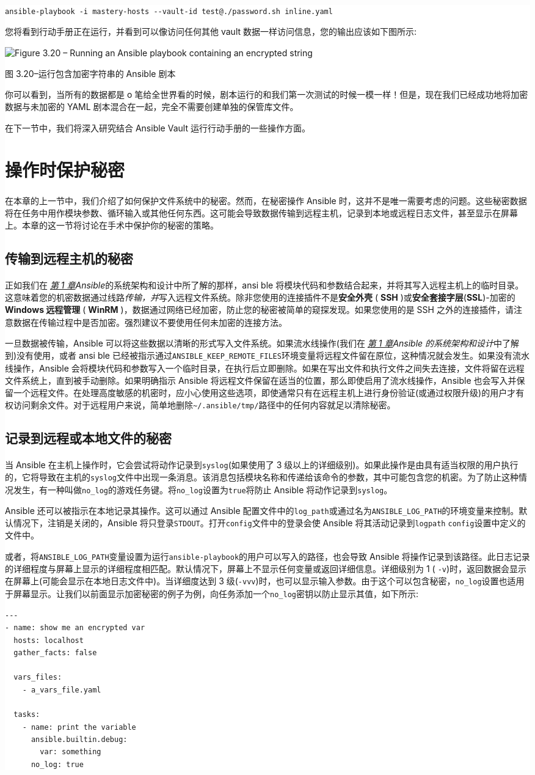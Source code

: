 ```
ansible-playbook -i mastery-hosts --vault-id test@./password.sh inline.yaml
```

您将看到行动手册正在运行，并看到可以像访问任何其他 vault 数据一样访问信息，您的输出应该如下图所示:

![Figure 3.20 – Running an Ansible playbook containing an encrypted string ](Images/B17462_03_20.jpg)

图 3.20–运行包含加密字符串的 Ansible 剧本

你可以看到，当所有的数据都是 o 笔给全世界看的时候，剧本运行的和我们第一次测试的时候一模一样！但是，现在我们已经成功地将加密数据与未加密的 YAML 剧本混合在一起，完全不需要创建单独的保管库文件。

在下一节中，我们将深入研究结合 Ansible Vault 运行行动手册的一些操作方面。

# 操作时保护秘密

在本章的上一节中，我们介绍了如何保护文件系统中的秘密。然而，在秘密操作 Ansible 时，这并不是唯一需要考虑的问题。这些秘密数据将在任务中用作模块参数、循环输入或其他任何东西。这可能会导致数据传输到远程主机，记录到本地或远程日志文件，甚至显示在屏幕上。本章的这一节将讨论在手术中保护你的秘密的策略。

## 传输到远程主机的秘密

正如我们在 [*第 1 章*](01.html#_idTextAnchor015)*Ansible*的系统架构和设计中所了解的那样，ansi ble 将模块代码和参数结合起来，并将其写入远程主机上的临时目录。这意味着您的机密数据通过线路*传输，并*写入远程文件系统。除非您使用的连接插件不是**安全外壳** ( **SSH** )或**安全套接字层**(**SSL**)-加密的 **Windows 远程管理** ( **WinRM** )，数据通过网络已经加密，防止您的秘密被简单的窥探发现。如果您使用的是 SSH 之外的连接插件，请注意数据在传输过程中是否加密。强烈建议不要使用任何未加密的连接方法。

一旦数据被传输，Ansible 可以将这些数据以清晰的形式写入文件系统。如果流水线操作(我们在 [*第 1 章*](01.html#_idTextAnchor015)*Ansible 的系统架构和设计*中了解到)没有使用，或者 ansi ble 已经被指示通过`ANSIBLE_KEEP_REMOTE_FILES`环境变量将远程文件留在原位，这种情况就会发生。如果没有流水线操作，Ansible 会将模块代码和参数写入一个临时目录，在执行后立即删除。如果在写出文件和执行文件之间失去连接，文件将留在远程文件系统上，直到被手动删除。如果明确指示 Ansible 将远程文件保留在适当的位置，那么即使启用了流水线操作，Ansible 也会写入并保留一个远程文件。在处理高度敏感的机密时，应小心使用这些选项，即使通常只有在远程主机上进行身份验证(或通过权限升级)的用户才有权访问剩余文件。对于远程用户来说，简单地删除`~/.ansible/tmp/`路径中的任何内容就足以清除秘密。

## 记录到远程或本地文件的秘密

当 Ansible 在主机上操作时，它会尝试将动作记录到`syslog`(如果使用了 3 级以上的详细级别)。如果此操作是由具有适当权限的用户执行的，它将导致在主机的`syslog`文件中出现一条消息。该消息包括模块名称和传递给该命令的参数，其中可能包含您的机密。为了防止这种情况发生，有一种叫做`no_log`的游戏任务键。将`no_log`设置为`true`将防止 Ansible 将动作记录到`syslog`。

Ansible 还可以被指示在本地记录其操作。这可以通过 Ansible 配置文件中的`log_path`或通过名为`ANSIBLE_LOG_PATH`的环境变量来控制。默认情况下，注销是关闭的，Ansible 将只登录`STDOUT`。打开`config`文件中的登录会使 Ansible 将其活动记录到`logpath` `config`设置中定义的文件中。

或者，将`ANSIBLE_LOG_PATH`变量设置为运行`ansible-playbook`的用户可以写入的路径，也会导致 Ansible 将操作记录到该路径。此日志记录的详细程度与屏幕上显示的详细程度相匹配。默认情况下，屏幕上不显示任何变量或返回详细信息。详细级别为 1 ( `-v`)时，返回数据会显示在屏幕上(可能会显示在本地日志文件中)。当详细度达到 3 级(`-vvv`)时，也可以显示输入参数。由于这个可以包含秘密，`no_log`设置也适用于屏幕显示。让我们以前面显示加密秘密的例子为例，向任务添加一个`no_log`密钥以防止显示其值，如下所示:

```
--- 
- name: show me an encrypted var 
  hosts: localhost 
  gather_facts: false 

  vars_files: 
    - a_vars_file.yaml 

  tasks: 
    - name: print the variable 
      ansible.builtin.debug: 
        var: something 
      no_log: true 
```
